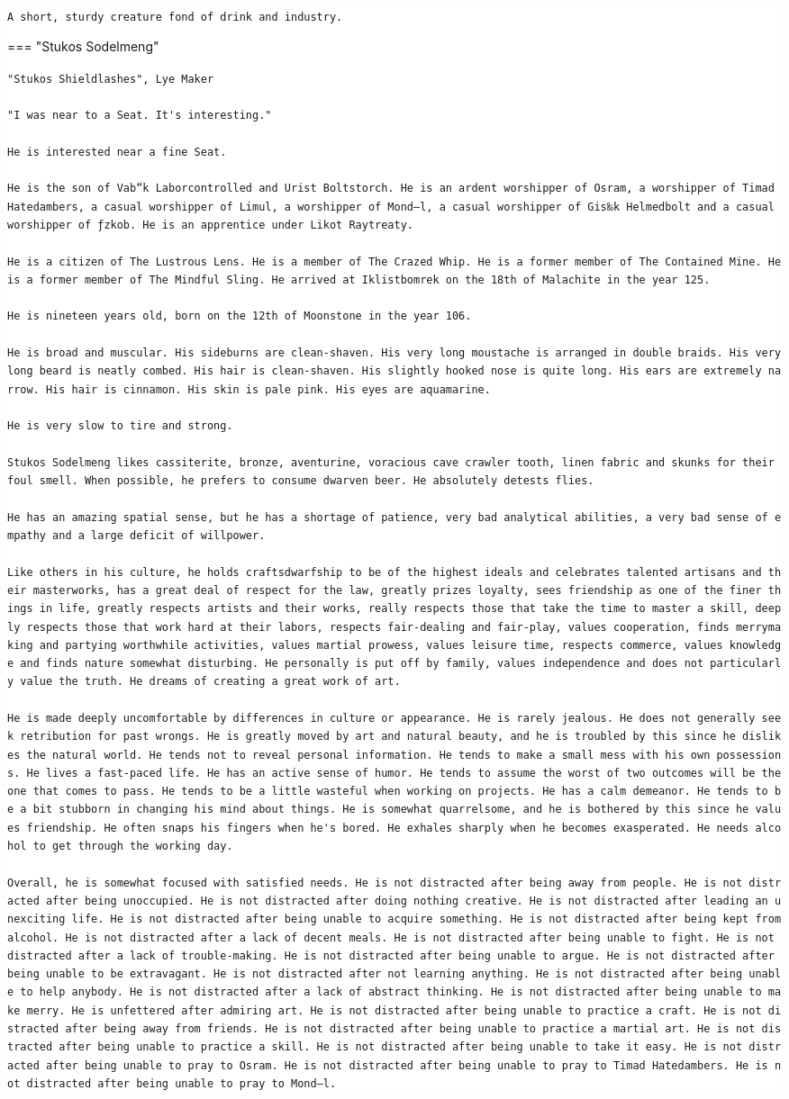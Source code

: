     A short, sturdy creature fond of drink and industry.

=== "Stukos Sodelmeng"

    "Stukos Shieldlashes", Lye Maker

    "I was near to a Seat. It's interesting."

    He is interested near a fine Seat.

    He is the son of Vab“k Laborcontrolled and Urist Boltstorch. He is an ardent worshipper of Osram, a worshipper of Timad Hatedambers, a casual worshipper of Limul, a worshipper of Mond–l, a casual worshipper of Gis‰k Helmedbolt and a casual worshipper of ƒzkob. He is an apprentice under Likot Raytreaty.

    He is a citizen of The Lustrous Lens. He is a member of The Crazed Whip. He is a former member of The Contained Mine. He is a former member of The Mindful Sling. He arrived at Iklistbomrek on the 18th of Malachite in the year 125.

    He is nineteen years old, born on the 12th of Moonstone in the year 106.

    He is broad and muscular. His sideburns are clean-shaven. His very long moustache is arranged in double braids. His very long beard is neatly combed. His hair is clean-shaven. His slightly hooked nose is quite long. His ears are extremely narrow. His hair is cinnamon. His skin is pale pink. His eyes are aquamarine.

    He is very slow to tire and strong.

    Stukos Sodelmeng likes cassiterite, bronze, aventurine, voracious cave crawler tooth, linen fabric and skunks for their foul smell. When possible, he prefers to consume dwarven beer. He absolutely detests flies.

    He has an amazing spatial sense, but he has a shortage of patience, very bad analytical abilities, a very bad sense of empathy and a large deficit of willpower.

    Like others in his culture, he holds craftsdwarfship to be of the highest ideals and celebrates talented artisans and their masterworks, has a great deal of respect for the law, greatly prizes loyalty, sees friendship as one of the finer things in life, greatly respects artists and their works, really respects those that take the time to master a skill, deeply respects those that work hard at their labors, respects fair-dealing and fair-play, values cooperation, finds merrymaking and partying worthwhile activities, values martial prowess, values leisure time, respects commerce, values knowledge and finds nature somewhat disturbing. He personally is put off by family, values independence and does not particularly value the truth. He dreams of creating a great work of art.

    He is made deeply uncomfortable by differences in culture or appearance. He is rarely jealous. He does not generally seek retribution for past wrongs. He is greatly moved by art and natural beauty, and he is troubled by this since he dislikes the natural world. He tends not to reveal personal information. He tends to make a small mess with his own possessions. He lives a fast-paced life. He has an active sense of humor. He tends to assume the worst of two outcomes will be the one that comes to pass. He tends to be a little wasteful when working on projects. He has a calm demeanor. He tends to be a bit stubborn in changing his mind about things. He is somewhat quarrelsome, and he is bothered by this since he values friendship. He often snaps his fingers when he's bored. He exhales sharply when he becomes exasperated. He needs alcohol to get through the working day.

    Overall, he is somewhat focused with satisfied needs. He is not distracted after being away from people. He is not distracted after being unoccupied. He is not distracted after doing nothing creative. He is not distracted after leading an unexciting life. He is not distracted after being unable to acquire something. He is not distracted after being kept from alcohol. He is not distracted after a lack of decent meals. He is not distracted after being unable to fight. He is not distracted after a lack of trouble-making. He is not distracted after being unable to argue. He is not distracted after being unable to be extravagant. He is not distracted after not learning anything. He is not distracted after being unable to help anybody. He is not distracted after a lack of abstract thinking. He is not distracted after being unable to make merry. He is unfettered after admiring art. He is not distracted after being unable to practice a craft. He is not distracted after being away from friends. He is not distracted after being unable to practice a martial art. He is not distracted after being unable to practice a skill. He is not distracted after being unable to take it easy. He is not distracted after being unable to pray to Osram. He is not distracted after being unable to pray to Timad Hatedambers. He is not distracted after being unable to pray to Mond–l.
